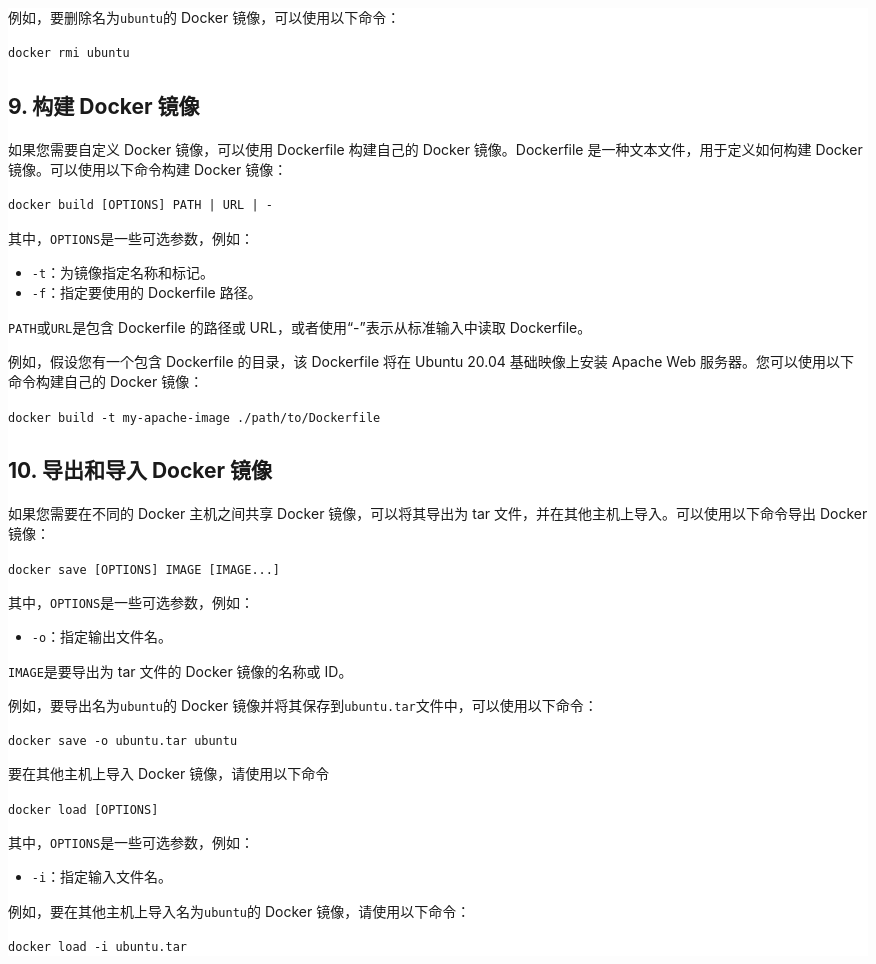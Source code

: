 例如，要删除名为`ubuntu`的 Docker 镜像，可以使用以下命令：

```
docker rmi ubuntu
```

## 9. 构建 Docker 镜像

如果您需要自定义 Docker 镜像，可以使用 Dockerfile 构建自己的 Docker 镜像。Dockerfile 是一种文本文件，用于定义如何构建 Docker 镜像。可以使用以下命令构建 Docker 镜像：

```
docker build [OPTIONS] PATH | URL | -
```

其中，`OPTIONS`是一些可选参数，例如：

- `-t`：为镜像指定名称和标记。
- `-f`：指定要使用的 Dockerfile 路径。

`PATH`或`URL`是包含 Dockerfile 的路径或 URL，或者使用“-”表示从标准输入中读取 Dockerfile。

例如，假设您有一个包含 Dockerfile 的目录，该 Dockerfile 将在 Ubuntu 20.04 基础映像上安装 Apache Web 服务器。您可以使用以下命令构建自己的 Docker 镜像：

```
docker build -t my-apache-image ./path/to/Dockerfile
```

## 10. 导出和导入 Docker 镜像

如果您需要在不同的 Docker 主机之间共享 Docker 镜像，可以将其导出为 tar 文件，并在其他主机上导入。可以使用以下命令导出 Docker 镜像：

```
docker save [OPTIONS] IMAGE [IMAGE...]
```

其中，`OPTIONS`是一些可选参数，例如：

- `-o`：指定输出文件名。

`IMAGE`是要导出为 tar 文件的 Docker 镜像的名称或 ID。

例如，要导出名为`ubuntu`的 Docker 镜像并将其保存到`ubuntu.tar`文件中，可以使用以下命令：

```
docker save -o ubuntu.tar ubuntu
```

要在其他主机上导入 Docker 镜像，请使用以下命令

```
docker load [OPTIONS]
```

其中，`OPTIONS`是一些可选参数，例如：

- `-i`：指定输入文件名。

例如，要在其他主机上导入名为`ubuntu`的 Docker 镜像，请使用以下命令：

```
docker load -i ubuntu.tar
```
